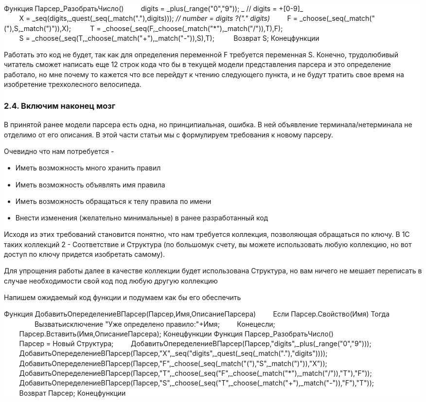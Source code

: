 Функция Парсер\_РазобратьЧисло()
        digits = \_plus(\_range("0","9")); _ // digits = +[0-9]_
        X = \_seq(digits,\_quest(\_seq(\_match("."),digits))); _//
number = digits ?("." digits)_
        F = \_choose(\_seq(\_match("("),S,\_match(")")),X); 
        T = \_choose(\_seq(F,\_choose(\_match("\*"),\_match("/")),T),F); 
        S = \_choose(\_seq(T,\_choose(\_match("+"),\_match("-")),S),T); 
        Возврат S; Конецфункции 

Работать это код не будет, так как для определения переменной F
требуется переменная S. Конечно, трудолюбивый читатель сможет написать
еще 12 строк кода что бы в текущей модели представления парсера и это
определение работало, но мне почему то кажется что все перейдут к чтению
следующего пункта, и не будут тратить свое время на изобретение
трехколесного велосипеда.

### 2.4. Включим наконец мозг

В принятой ранее модели парсера есть одна, но принципиальная, ошибка. В
ней объявление терминала/нетерминала не отделимо от его описания. В этой
части статьи мы с формулируем требования к новому парсеру.

Очевидно что нам потребуется -

* Иметь возможность много хранить правил

* Иметь возможность объявлять имя правила

* Иметь возможность обращаться к телу правила по имени

* Внести изменения (желательно минимальные) в ранее разработанный код

Исходя из этих требований становится понятно, что нам требуется
коллекция, позволяющая обращаться по ключу. В 1С таких коллекций 2 -
Соответствие и Структура (по большомук счету, вы можете использовать
любую коллекцию, но вот доступ по ключу придется изобретать самому).

Для упрощения работы далее в качестве коллекции будет использована
Структура, но вам ничего не мешает переписать в случае необходимости
свой код под любую другую коллекцию

Напишем ожидаемый код функции и подумаем как бы его обеспечить

Функция ДобавитьОпеределениеВПарсер(Парсер,Имя,ОписаниеПарсера)
        Если Парсер.Свойство(Имя) Тогда
                Вызватьисключение "Уже определено правило:"+Имя;
        Конецесли;         Парсер.Вставить(Имя,ОписаниеПарсера);
Конецфункции  Функция Парсер\_РазобратьЧисло()
        Парсер = Новый Структура;
        ДобавитьОпеределениеВПарсер(Парсер,"digits",\_plus(\_range("0","9")));
        ДобавитьОпеределениеВПарсер(Парсер,"X",\_seq("digits",\_quest(\_seq(\_match("."),"digits"))));
        ДобавитьОпеределениеВПарсер(Парсер,"F",\_choose(\_seq(\_match("("),"S",\_match(")")),"X"));
        ДобавитьОпеределениеВПарсер(Парсер,"T",\_choose(\_seq("F",\_choose(\_match("\*"),\_match("/")),"T"),"F"));
        ДобавитьОпеределениеВПарсер(Парсер,"S",\_choose(\_seq("T",\_choose(\_match("+"),\_match("-")),"F"),"T"));
        Возврат Парсер; Конецфункции 
